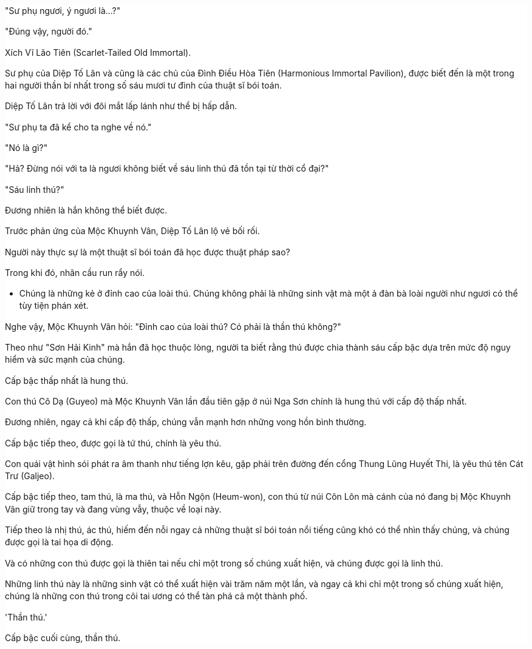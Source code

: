 "Sư phụ ngươi, ý ngươi là...?"

"Đúng vậy, người đó."

Xích Vĩ Lão Tiên (Scarlet-Tailed Old Immortal).

Sư phụ của Diệp Tố Lân và cũng là các chủ của Đình Điều Hòa Tiên (Harmonious Immortal Pavilion), được biết đến là một trong hai người thần bí nhất trong số sáu mươi tư đình của thuật sĩ bói toán.

Diệp Tố Lân trả lời với đôi mắt lấp lánh như thể bị hấp dẫn.

"Sư phụ ta đã kể cho ta nghe về nó."

"Nó là gì?"

"Hả? Đừng nói với ta là ngươi không biết về sáu linh thú đã tồn tại từ thời cổ đại?"

"Sáu linh thú?"

Đương nhiên là hắn không thể biết được.

Trước phản ứng của Mộc Khuynh Vân, Diệp Tố Lân lộ vẻ bối rối.

Người này thực sự là một thuật sĩ bói toán đã học được thuật pháp sao?

Trong khi đó, nhãn cầu run rẩy nói.

- Chúng là những kẻ ở đỉnh cao của loài thú. Chúng không phải là những sinh vật mà một ả đàn bà loài người như ngươi có thể tùy tiện phán xét.

Nghe vậy, Mộc Khuynh Vân hỏi: "Đỉnh cao của loài thú? Có phải là thần thú không?"

Theo như "Sơn Hải Kinh" mà hắn đã học thuộc lòng, người ta biết rằng thú được chia thành sáu cấp bậc dựa trên mức độ nguy hiểm và sức mạnh của chúng.

Cấp bậc thấp nhất là hung thú.

Con thú Cô Dạ (Guyeo) mà Mộc Khuynh Vân lần đầu tiên gặp ở núi Nga Sơn chính là hung thú với cấp độ thấp nhất.

Đương nhiên, ngay cả khi cấp độ thấp, chúng vẫn mạnh hơn những vong hồn bình thường.

Cấp bậc tiếp theo, được gọi là tứ thú, chính là yêu thú.

Con quái vật hình sói phát ra âm thanh như tiếng lợn kêu, gặp phải trên đường đến cổng Thung Lũng Huyết Thi, là yêu thú tên Cát Trư (Galjeo).

Cấp bậc tiếp theo, tam thú, là ma thú, và Hỗn Ngộn (Heum-won), con thú từ núi Côn Lôn mà cánh của nó đang bị Mộc Khuynh Vân giữ trong tay và đang vùng vẫy, thuộc về loại này.

Tiếp theo là nhị thú, ác thú, hiếm đến nỗi ngay cả những thuật sĩ bói toán nổi tiếng cũng khó có thể nhìn thấy chúng, và chúng được gọi là tai họa di động.

Và có những con thú được gọi là thiên tai nếu chỉ một trong số chúng xuất hiện, và chúng được gọi là linh thú.

Những linh thú này là những sinh vật có thể xuất hiện vài trăm năm một lần, và ngay cả khi chỉ một trong số chúng xuất hiện, chúng là những con thú trong cõi tai ương có thể tàn phá cả một thành phố.

'Thần thú.'

Cấp bậc cuối cùng, thần thú.

